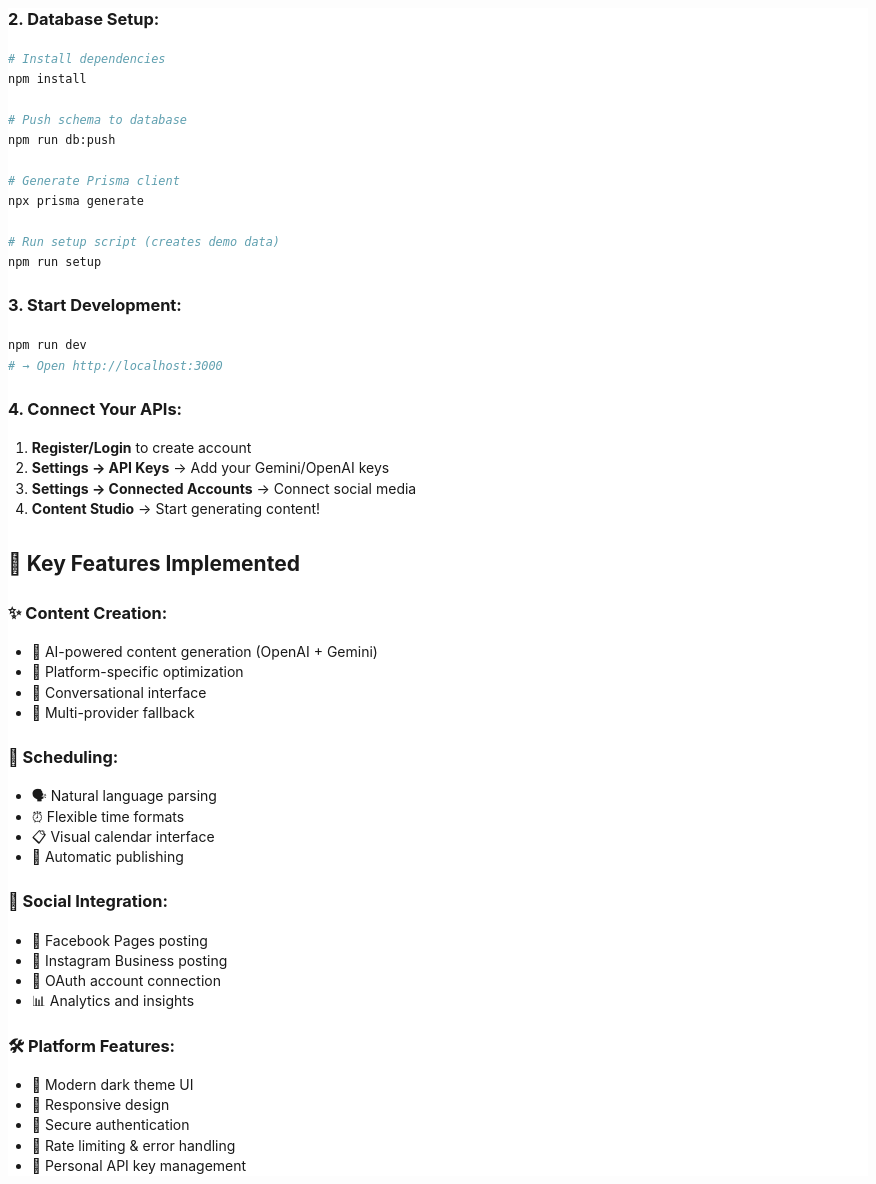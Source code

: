 ### 2. Database Setup:
```bash
# Install dependencies
npm install

# Push schema to database
npm run db:push

# Generate Prisma client
npx prisma generate

# Run setup script (creates demo data)
npm run setup
```

### 3. Start Development:
```bash
npm run dev
# → Open http://localhost:3000
```

### 4. Connect Your APIs:
1. **Register/Login** to create account
2. **Settings → API Keys** → Add your Gemini/OpenAI keys
3. **Settings → Connected Accounts** → Connect social media
4. **Content Studio** → Start generating content!

## 🎯 Key Features Implemented

### ✨ Content Creation:
- 🤖 AI-powered content generation (OpenAI + Gemini)
- 🎨 Platform-specific optimization
- 📝 Conversational interface
- 🔄 Multi-provider fallback

### 📅 Scheduling:
- 🗣️ Natural language parsing
- ⏰ Flexible time formats
- 📋 Visual calendar interface
- 🔄 Automatic publishing

### 📱 Social Integration:
- 📘 Facebook Pages posting
- 📸 Instagram Business posting
- 🔗 OAuth account connection
- 📊 Analytics and insights

### 🛠️ Platform Features:
- 🌙 Modern dark theme UI
- 📱 Responsive design
- 🔐 Secure authentication
- 🚀 Rate limiting & error handling
- 💾 Personal API key management
